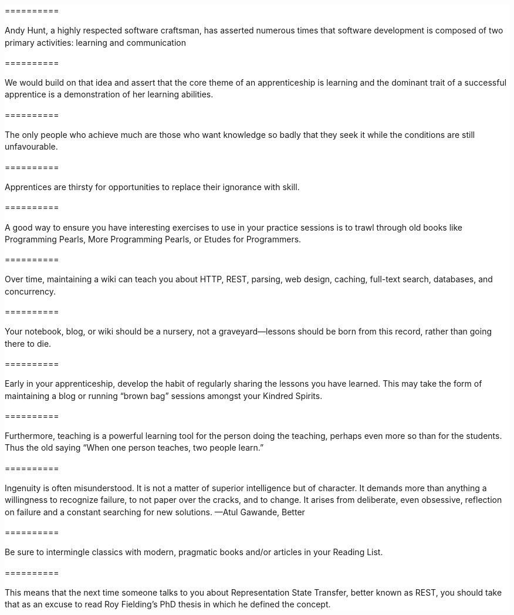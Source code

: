 ==========

Andy Hunt, a highly respected software craftsman, has asserted numerous times that software development is composed of two primary activities: learning and communication

==========

We would build on that idea and assert that the core theme of an apprenticeship is learning and the dominant trait of a successful apprentice is a demonstration of her learning abilities.

==========

The only people who achieve much are those who want knowledge so badly that they seek it while the conditions are still unfavourable.

==========

Apprentices are thirsty for opportunities to replace their ignorance with skill.

==========

A good way to ensure you have interesting exercises to use in your practice sessions is to trawl through old books like Programming Pearls, More Programming Pearls, or Etudes for Programmers.

==========

Over time, maintaining a wiki can teach you about HTTP, REST, parsing, web design, caching, full-text search, databases, and concurrency.

==========

Your notebook, blog, or wiki should be a nursery, not a graveyard—lessons should be born from this record, rather than going there to die.

==========

Early in your apprenticeship, develop the habit of regularly sharing the lessons you have learned. This may take the form of maintaining a blog or running “brown bag” sessions amongst your Kindred Spirits.

==========

Furthermore, teaching is a powerful learning tool for the person doing the teaching, perhaps even more so than for the students. Thus the old saying “When one person teaches, two people learn.”

==========

Ingenuity is often misunderstood. It is not a matter of superior intelligence but of character. It demands more than anything a willingness to recognize failure, to not paper over the cracks, and to change. It arises from deliberate, even obsessive, reflection on failure and a constant searching for new solutions. —Atul Gawande, Better

==========

Be sure to intermingle classics with modern, pragmatic books and/or articles in your Reading List.

==========

This means that the next time someone talks to you about Representation State Transfer, better known as REST, you should take that as an excuse to read Roy Fielding’s PhD thesis in which he defined the concept.
